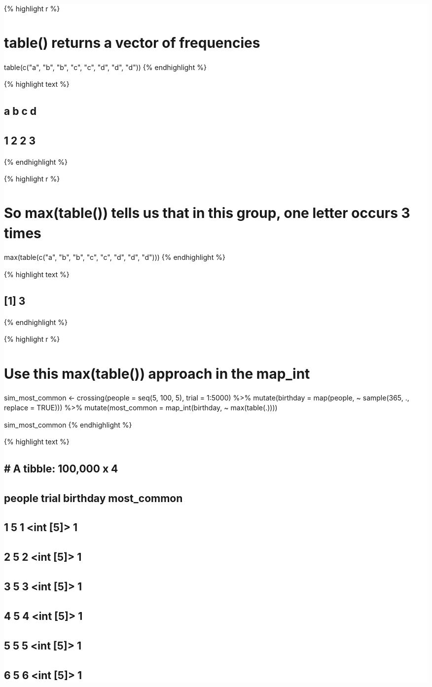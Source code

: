 
{% highlight r %}
# table() returns a vector of frequencies
table(c("a", "b", "b", "c", "c", "d", "d", "d"))
{% endhighlight %}



{% highlight text %}
## 
## a b c d 
## 1 2 2 3
{% endhighlight %}



{% highlight r %}
# So max(table()) tells us that in this group, one letter occurs 3 times
max(table(c("a", "b", "b", "c", "c", "d", "d", "d")))
{% endhighlight %}



{% highlight text %}
## [1] 3
{% endhighlight %}



{% highlight r %}
# Use this max(table()) approach in the map_int
sim_most_common <- crossing(people = seq(5, 100, 5),
                            trial = 1:5000) %>%
  mutate(birthday = map(people, ~ sample(365, ., replace = TRUE))) %>%
  mutate(most_common = map_int(birthday, ~ max(table(.))))

sim_most_common
{% endhighlight %}



{% highlight text %}
## # A tibble: 100,000 x 4
##    people trial birthday  most_common
##     <dbl> <int> <list>          <int>
##  1      5     1 <int [5]>           1
##  2      5     2 <int [5]>           1
##  3      5     3 <int [5]>           1
##  4      5     4 <int [5]>           1
##  5      5     5 <int [5]>           1
##  6      5     6 <int [5]>           1